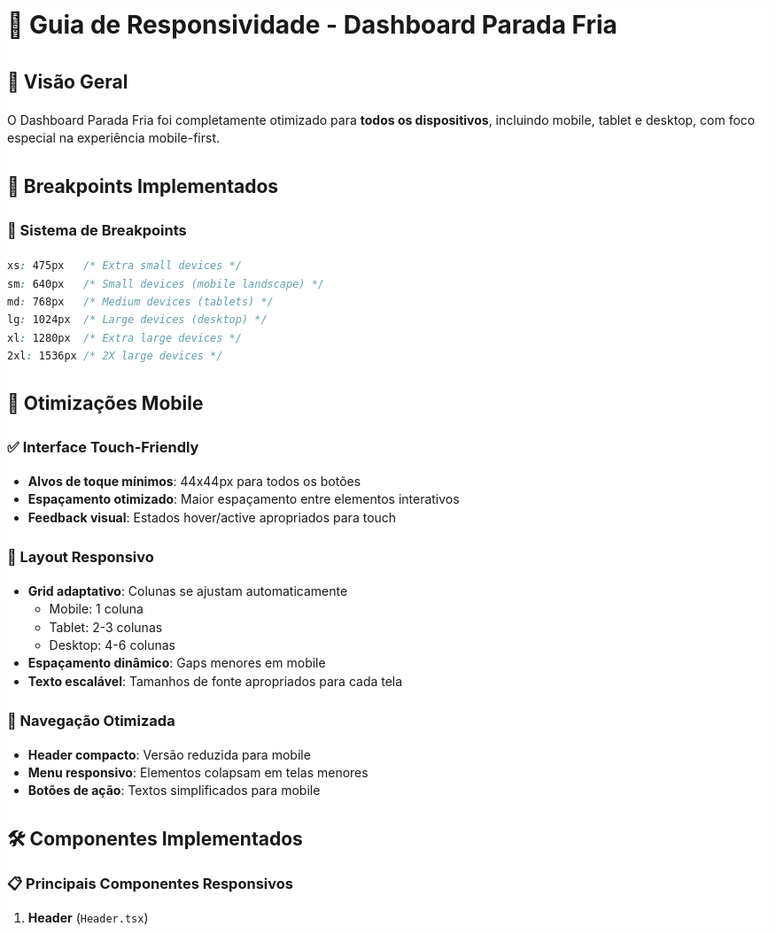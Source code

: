 # 📱 Guia de Responsividade - Dashboard Parada Fria

## 🎯 Visão Geral

O Dashboard Parada Fria foi completamente otimizado para **todos os dispositivos**, incluindo mobile, tablet e desktop, com foco especial na experiência mobile-first.

## 📐 Breakpoints Implementados

### 🔧 Sistema de Breakpoints

```css
xs: 475px   /* Extra small devices */
sm: 640px   /* Small devices (mobile landscape) */
md: 768px   /* Medium devices (tablets) */
lg: 1024px  /* Large devices (desktop) */
xl: 1280px  /* Extra large devices */
2xl: 1536px /* 2X large devices */
```

## 📱 Otimizações Mobile

### ✅ Interface Touch-Friendly

- **Alvos de toque mínimos**: 44x44px para todos os botões
- **Espaçamento otimizado**: Maior espaçamento entre elementos interativos
- **Feedback visual**: Estados hover/active apropriados para touch

### 🎨 Layout Responsivo

- **Grid adaptativo**: Colunas se ajustam automaticamente
  - Mobile: 1 coluna
  - Tablet: 2-3 colunas
  - Desktop: 4-6 colunas
- **Espaçamento dinâmico**: Gaps menores em mobile
- **Texto escalável**: Tamanhos de fonte apropriados para cada tela

### 🔄 Navegação Otimizada

- **Header compacto**: Versão reduzida para mobile
- **Menu responsivo**: Elementos colapsam em telas menores
- **Botões de ação**: Textos simplificados para mobile

## 🛠️ Componentes Implementados

### 📋 Principais Componentes Responsivos

1. **Header** (`Header.tsx`)
